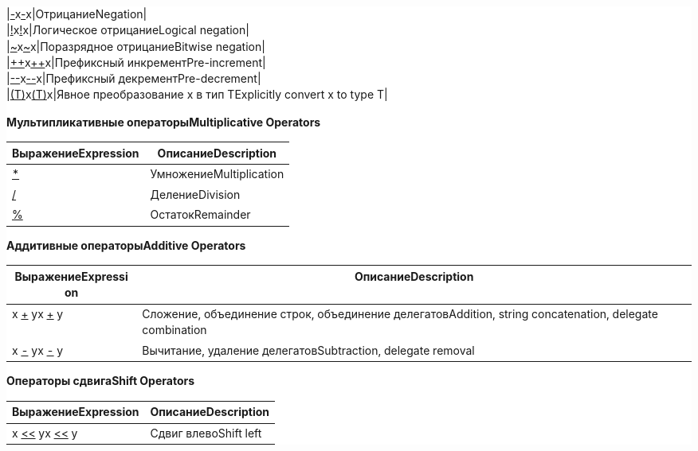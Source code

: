 |<span data-ttu-id="583e6-164">[-](../../../csharp/language-reference/operators/subtraction-operator.md)x</span><span class="sxs-lookup"><span data-stu-id="583e6-164">[-](../../../csharp/language-reference/operators/subtraction-operator.md)x</span></span>|<span data-ttu-id="583e6-165">Отрицание</span><span class="sxs-lookup"><span data-stu-id="583e6-165">Negation</span></span>|  
|<span data-ttu-id="583e6-166">[\!](../../../csharp/language-reference/operators/logical-negation-operator.md)x</span><span class="sxs-lookup"><span data-stu-id="583e6-166">[\!](../../../csharp/language-reference/operators/logical-negation-operator.md)x</span></span>|<span data-ttu-id="583e6-167">Логическое отрицание</span><span class="sxs-lookup"><span data-stu-id="583e6-167">Logical negation</span></span>|  
|<span data-ttu-id="583e6-168">[~](../../../csharp/language-reference/operators/bitwise-complement-operator.md)x</span><span class="sxs-lookup"><span data-stu-id="583e6-168">[~](../../../csharp/language-reference/operators/bitwise-complement-operator.md)x</span></span>|<span data-ttu-id="583e6-169">Поразрядное отрицание</span><span class="sxs-lookup"><span data-stu-id="583e6-169">Bitwise negation</span></span>|  
|<span data-ttu-id="583e6-170">[++](../../../csharp/language-reference/operators/arithmetic-operators.md#increment-operator-)x</span><span class="sxs-lookup"><span data-stu-id="583e6-170">[++](../../../csharp/language-reference/operators/arithmetic-operators.md#increment-operator-)x</span></span>|<span data-ttu-id="583e6-171">Префиксный инкремент</span><span class="sxs-lookup"><span data-stu-id="583e6-171">Pre-increment</span></span>|  
|<span data-ttu-id="583e6-172">[--](../../../csharp/language-reference/operators/arithmetic-operators.md#decrement-operator---)x</span><span class="sxs-lookup"><span data-stu-id="583e6-172">[--](../../../csharp/language-reference/operators/arithmetic-operators.md#decrement-operator---)x</span></span>|<span data-ttu-id="583e6-173">Префиксный декремент</span><span class="sxs-lookup"><span data-stu-id="583e6-173">Pre-decrement</span></span>|  
|<span data-ttu-id="583e6-174">[(T)](../../../csharp/language-reference/operators/invocation-operator.md)x</span><span class="sxs-lookup"><span data-stu-id="583e6-174">[(T)](../../../csharp/language-reference/operators/invocation-operator.md)x</span></span>|<span data-ttu-id="583e6-175">Явное преобразование x в тип T</span><span class="sxs-lookup"><span data-stu-id="583e6-175">Explicitly convert x to type T</span></span>|  
  
 <span data-ttu-id="583e6-176">**Мультипликативные операторы**</span><span class="sxs-lookup"><span data-stu-id="583e6-176">**Multiplicative Operators**</span></span>  
  
|<span data-ttu-id="583e6-177">Выражение</span><span class="sxs-lookup"><span data-stu-id="583e6-177">Expression</span></span>|<span data-ttu-id="583e6-178">Описание</span><span class="sxs-lookup"><span data-stu-id="583e6-178">Description</span></span>|  
|----------------|-----------------|  
|[*](../../../csharp/language-reference/operators/arithmetic-operators.md#multiplication-operator-)|<span data-ttu-id="583e6-179">Умножение</span><span class="sxs-lookup"><span data-stu-id="583e6-179">Multiplication</span></span>|  
|[/](../../../csharp/language-reference/operators/arithmetic-operators.md#division-operator-)|<span data-ttu-id="583e6-180">Деление</span><span class="sxs-lookup"><span data-stu-id="583e6-180">Division</span></span>|  
|[%](../../../csharp/language-reference/operators/arithmetic-operators.md#remainder-operator-)|<span data-ttu-id="583e6-181">Остаток</span><span class="sxs-lookup"><span data-stu-id="583e6-181">Remainder</span></span>|  
  
 <span data-ttu-id="583e6-182">**Аддитивные операторы**</span><span class="sxs-lookup"><span data-stu-id="583e6-182">**Additive Operators**</span></span>  
  
|<span data-ttu-id="583e6-183">Выражение</span><span class="sxs-lookup"><span data-stu-id="583e6-183">Expression</span></span>|<span data-ttu-id="583e6-184">Описание</span><span class="sxs-lookup"><span data-stu-id="583e6-184">Description</span></span>|  
|----------------|-----------------|  
|<span data-ttu-id="583e6-185">x [+](../../../csharp/language-reference/operators/addition-operator.md) y</span><span class="sxs-lookup"><span data-stu-id="583e6-185">x [+](../../../csharp/language-reference/operators/addition-operator.md) y</span></span>|<span data-ttu-id="583e6-186">Сложение, объединение строк, объединение делегатов</span><span class="sxs-lookup"><span data-stu-id="583e6-186">Addition, string concatenation, delegate combination</span></span>|  
|<span data-ttu-id="583e6-187">x [-](../../../csharp/language-reference/operators/subtraction-operator.md) y</span><span class="sxs-lookup"><span data-stu-id="583e6-187">x [-](../../../csharp/language-reference/operators/subtraction-operator.md) y</span></span>|<span data-ttu-id="583e6-188">Вычитание, удаление делегатов</span><span class="sxs-lookup"><span data-stu-id="583e6-188">Subtraction, delegate removal</span></span>|  
  
 <span data-ttu-id="583e6-189">**Операторы сдвига**</span><span class="sxs-lookup"><span data-stu-id="583e6-189">**Shift Operators**</span></span>  
  
|<span data-ttu-id="583e6-190">Выражение</span><span class="sxs-lookup"><span data-stu-id="583e6-190">Expression</span></span>|<span data-ttu-id="583e6-191">Описание</span><span class="sxs-lookup"><span data-stu-id="583e6-191">Description</span></span>|  
|----------------|-----------------|  
|<span data-ttu-id="583e6-192">x [<\<](../../../csharp/language-reference/operators/left-shift-operator.md) y</span><span class="sxs-lookup"><span data-stu-id="583e6-192">x [<\<](../../../csharp/language-reference/operators/left-shift-operator.md) y</span></span>|<span data-ttu-id="583e6-193">Сдвиг влево</span><span class="sxs-lookup"><span data-stu-id="583e6-193">Shift left</span></span>|  